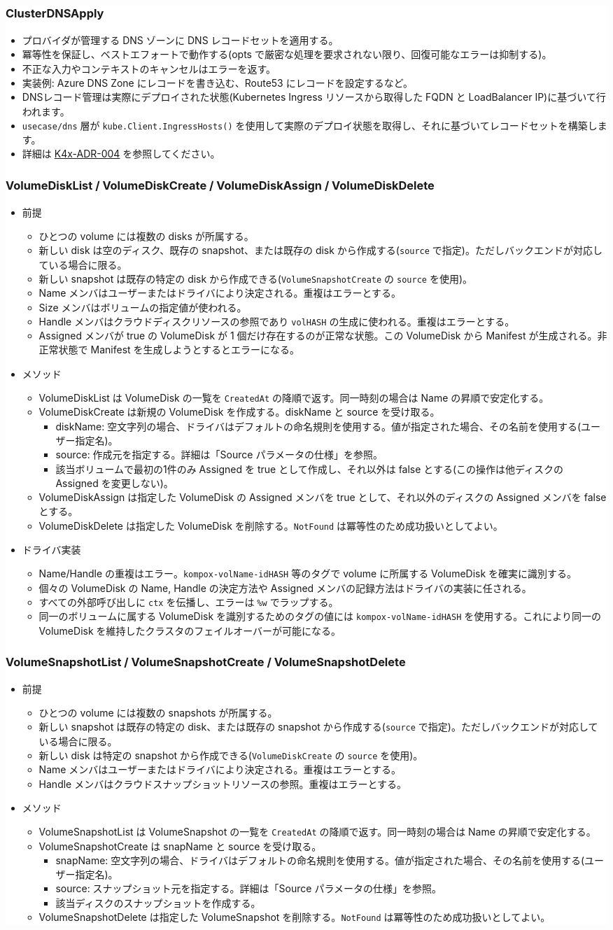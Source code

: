 ### ClusterDNSApply
- プロバイダが管理する DNS ゾーンに DNS レコードセットを適用する。
- 冪等性を保証し、ベストエフォートで動作する(opts で厳密な処理を要求されない限り、回復可能なエラーは抑制する)。
- 不正な入力やコンテキストのキャンセルはエラーを返す。
- 実装例: Azure DNS Zone にレコードを書き込む、Route53 にレコードを設定するなど。
- DNSレコード管理は実際にデプロイされた状態(Kubernetes Ingress リソースから取得した FQDN と LoadBalancer IP)に基づいて行われます。
- `usecase/dns` 層が `kube.Client.IngressHosts()` を使用して実際のデプロイ状態を取得し、それに基づいてレコードセットを構築します。
- 詳細は [K4x-ADR-004] を参照してください。

### VolumeDiskList / VolumeDiskCreate / VolumeDiskAssign / VolumeDiskDelete

- 前提
  - ひとつの volume には複数の disks が所属する。
  - 新しい disk は空のディスク、既存の snapshot、または既存の disk から作成する(`source` で指定)。ただしバックエンドが対応している場合に限る。
  - 新しい snapshot は既存の特定の disk から作成できる(`VolumeSnapshotCreate` の `source` を使用)。
  - Name メンバはユーザーまたはドライバにより決定される。重複はエラーとする。
  - Size メンバはボリュームの指定値が使われる。
  - Handle メンバはクラウドディスクリソースの参照であり `volHASH` の生成に使われる。重複はエラーとする。
  - Assigned メンバが true の VolumeDisk が 1 個だけ存在するのが正常な状態。この VolumeDisk から Manifest が生成される。非正常状態で Manifest を生成しようとするとエラーになる。

- メソッド
  - VolumeDiskList は VolumeDisk の一覧を `CreatedAt` の降順で返す。同一時刻の場合は Name の昇順で安定化する。
  - VolumeDiskCreate は新規の VolumeDisk を作成する。diskName と source を受け取る。
    - diskName: 空文字列の場合、ドライバはデフォルトの命名規則を使用する。値が指定された場合、その名前を使用する(ユーザー指定名)。
    - source: 作成元を指定する。詳細は「Source パラメータの仕様」を参照。
    - 該当ボリュームで最初の1件のみ Assigned を true として作成し、それ以外は false とする(この操作は他ディスクの Assigned を変更しない)。
  - VolumeDiskAssign は指定した VolumeDisk の Assigned メンバを true として、それ以外のディスクの Assigned メンバを false とする。
  - VolumeDiskDelete は指定した VolumeDisk を削除する。`NotFound` は冪等性のため成功扱いとしてよい。

- ドライバ実装
  - Name/Handle の重複はエラー。`kompox-volName-idHASH` 等のタグで volume に所属する VolumeDisk を確実に識別する。
  - 個々の VolumeDisk の Name, Handle の決定方法や Assigned メンバの記録方法はドライバの実装に任される。
  - すべての外部呼び出しに `ctx` を伝播し、エラーは `%w` でラップする。
  - 同一のボリュームに属する VolumeDisk を識別するためのタグの値には `kompox-volName-idHASH` を使用する。これにより同一の VolumeDisk を維持したクラスタのフェイルオーバーが可能になる。

### VolumeSnapshotList / VolumeSnapshotCreate / VolumeSnapshotDelete

- 前提
  - ひとつの volume には複数の snapshots が所属する。
  - 新しい snapshot は既存の特定の disk、または既存の snapshot から作成する(`source` で指定)。ただしバックエンドが対応している場合に限る。
  - 新しい disk は特定の snapshot から作成できる(`VolumeDiskCreate` の `source` を使用)。
  - Name メンバはユーザーまたはドライバにより決定される。重複はエラーとする。
  - Handle メンバはクラウドスナップショットリソースの参照。重複はエラーとする。

- メソッド
  - VolumeSnapshotList は VolumeSnapshot の一覧を `CreatedAt` の降順で返す。同一時刻の場合は Name の昇順で安定化する。
  - VolumeSnapshotCreate は snapName と source を受け取る。
    - snapName: 空文字列の場合、ドライバはデフォルトの命名規則を使用する。値が指定された場合、その名前を使用する(ユーザー指定名)。
    - source: スナップショット元を指定する。詳細は「Source パラメータの仕様」を参照。
    - 該当ディスクのスナップショットを作成する。
  - VolumeSnapshotDelete は指定した VolumeSnapshot を削除する。`NotFound` は冪等性のため成功扱いとしてよい。


[K4x-ADR-002]: ../adr/K4x-ADR-002.md
[K4x-ADR-003]: ../adr/K4x-ADR-003.md
[K4x-ADR-004]: ../adr/K4x-ADR-004.md